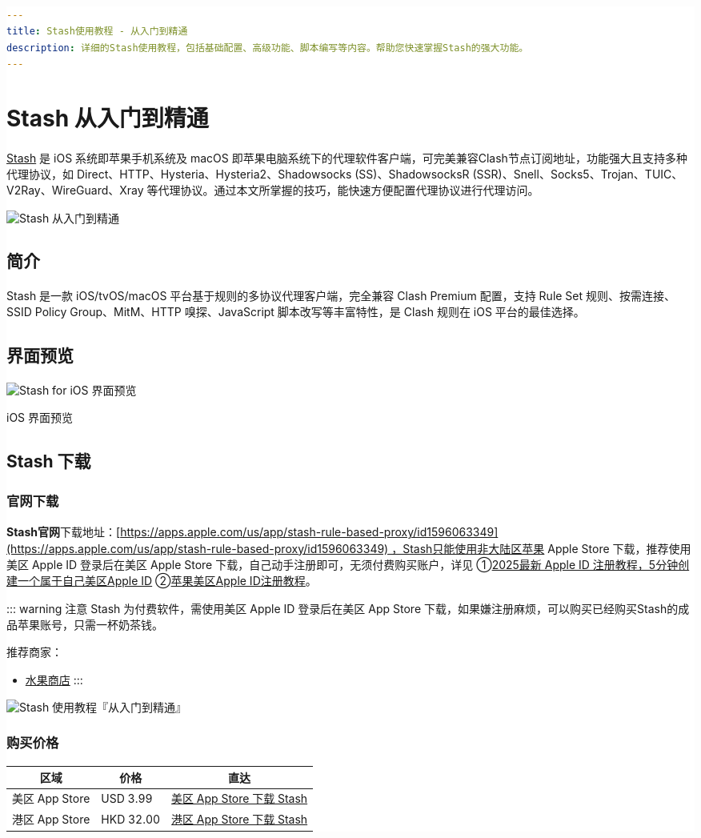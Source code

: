 ```yaml
---
title: Stash使用教程 - 从入门到精通
description: 详细的Stash使用教程，包括基础配置、高级功能、脚本编写等内容。帮助您快速掌握Stash的强大功能。
---
```


# Stash 从入门到精通

[Stash](/ "Stash") 是 iOS 系统即苹果手机系统及 macOS 即苹果电脑系统下的代理软件客户端，可完美兼容Clash节点订阅地址，功能强大且支持多种代理协议，如 Direct、HTTP、Hysteria、Hysteria2、Shadowsocks (SS)、ShadowsocksR (SSR)、Snell、Socks5、Trojan、TUIC、V2Ray、WireGuard、Xray 等代理协议。通过本文所掌握的技巧，能快速方便配置代理协议进行代理访问。

![Stash 从入门到精通](/assets/tutorial/385d62e907ac11a361241982c40967c7.jpeg)



## 简介

Stash 是一款 iOS/tvOS/macOS 平台基于规则的多协议代理客户端，完全兼容 Clash Premium 配置，支持 Rule Set 规则、按需连接、SSID Policy Group、MitM、HTTP 嗅探、JavaScript 脚本改写等丰富特性，是 Clash 规则在 iOS 平台的最佳选择。

## 界面预览

![Stash for iOS 界面预览](/assets/tutorial/54aa8fdd3386bf287bab0066ebdf5b0a.jpeg)

iOS 界面预览

## Stash 下载

### 官网下载

**Stash官网**下载地址：[https://apps.apple.com/us/app/stash-rule-based-proxy/id1596063349](https://apps.apple.com/us/app/stash-rule-based-proxy/id1596063349) ，Stash只能使用非大陆区苹果 Apple Store 下载，推荐使用美区 Apple ID 登录后在美区 Apple Store 下载，自己动手注册即可，无须付费购买账户，详见 ①[2025最新 Apple ID 注册教程，5分钟创建一个属于自己美区Apple ID](/appleidregist.md) ②[苹果美区Apple ID注册教程](/appleid.md)。

::: warning 注意
Stash 为付费软件，需使用美区 Apple ID 登录后在美区 App Store 下载，如果嫌注册麻烦，可以购买已经购买Stash的成品苹果账号，只需一杯奶茶钱。

推荐商家：

- [水果商店](https://appleshop.win)
:::

![Stash 使用教程『从入门到精通』](/assets/tutorial/4df19ed4f25ced389fda2227df0a5b5d.png)

### 购买价格

| 区域 | 价格 | 直达 |
| --- | --- | --- |
| 美区 App Store | USD 3.99 | [美区 App Store 下载 Stash](https://apps.apple.com/us/app/stash-rule-based-proxy/id1596063349) |
| 港区 App Store | HKD 32.00 | [港区 App Store 下载 Stash](https://apps.apple.com/hk/app/stash/id1596063349) |
